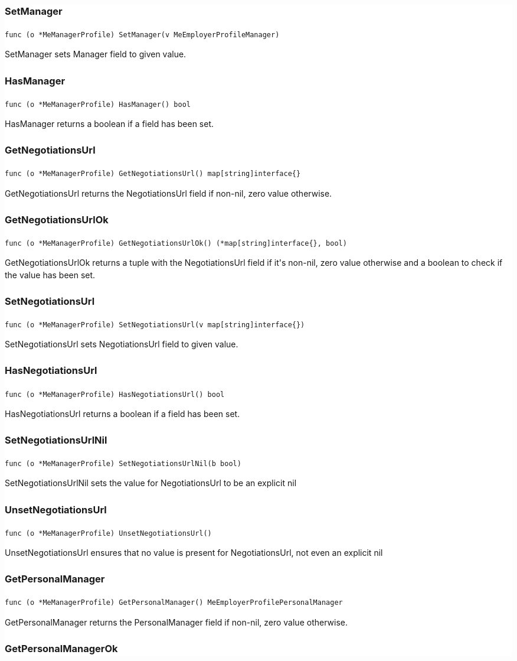 ### SetManager

`func (o *MeManagerProfile) SetManager(v MeEmployerProfileManager)`

SetManager sets Manager field to given value.

### HasManager

`func (o *MeManagerProfile) HasManager() bool`

HasManager returns a boolean if a field has been set.

### GetNegotiationsUrl

`func (o *MeManagerProfile) GetNegotiationsUrl() map[string]interface{}`

GetNegotiationsUrl returns the NegotiationsUrl field if non-nil, zero value otherwise.

### GetNegotiationsUrlOk

`func (o *MeManagerProfile) GetNegotiationsUrlOk() (*map[string]interface{}, bool)`

GetNegotiationsUrlOk returns a tuple with the NegotiationsUrl field if it's non-nil, zero value otherwise
and a boolean to check if the value has been set.

### SetNegotiationsUrl

`func (o *MeManagerProfile) SetNegotiationsUrl(v map[string]interface{})`

SetNegotiationsUrl sets NegotiationsUrl field to given value.

### HasNegotiationsUrl

`func (o *MeManagerProfile) HasNegotiationsUrl() bool`

HasNegotiationsUrl returns a boolean if a field has been set.

### SetNegotiationsUrlNil

`func (o *MeManagerProfile) SetNegotiationsUrlNil(b bool)`

 SetNegotiationsUrlNil sets the value for NegotiationsUrl to be an explicit nil

### UnsetNegotiationsUrl
`func (o *MeManagerProfile) UnsetNegotiationsUrl()`

UnsetNegotiationsUrl ensures that no value is present for NegotiationsUrl, not even an explicit nil
### GetPersonalManager

`func (o *MeManagerProfile) GetPersonalManager() MeEmployerProfilePersonalManager`

GetPersonalManager returns the PersonalManager field if non-nil, zero value otherwise.

### GetPersonalManagerOk
